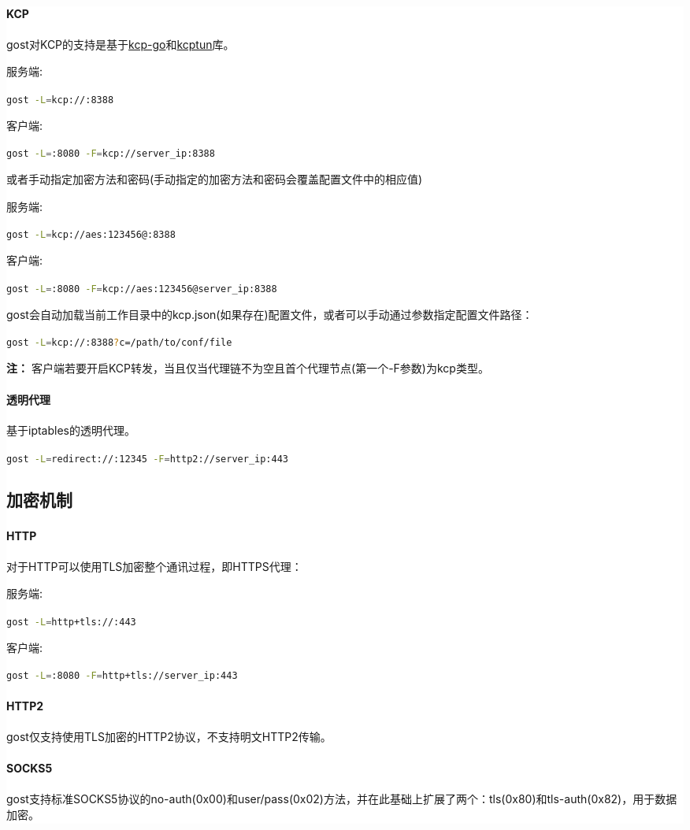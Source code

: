 #### KCP
gost对KCP的支持是基于[kcp-go](https://github.com/xtaci/kcp-go)和[kcptun](https://github.com/xtaci/kcptun)库。

服务端:
```bash
gost -L=kcp://:8388
```

客户端:
```bash
gost -L=:8080 -F=kcp://server_ip:8388
```

或者手动指定加密方法和密码(手动指定的加密方法和密码会覆盖配置文件中的相应值)

服务端:
```bash
gost -L=kcp://aes:123456@:8388
```

客户端:
```bash
gost -L=:8080 -F=kcp://aes:123456@server_ip:8388
```

gost会自动加载当前工作目录中的kcp.json(如果存在)配置文件，或者可以手动通过参数指定配置文件路径：
```bash
gost -L=kcp://:8388?c=/path/to/conf/file
```

**注：** 客户端若要开启KCP转发，当且仅当代理链不为空且首个代理节点(第一个-F参数)为kcp类型。

#### 透明代理
基于iptables的透明代理。

```bash
gost -L=redirect://:12345 -F=http2://server_ip:443
```

加密机制
------
#### HTTP
对于HTTP可以使用TLS加密整个通讯过程，即HTTPS代理：

服务端:
```bash
gost -L=http+tls://:443
```
客户端:
```bash
gost -L=:8080 -F=http+tls://server_ip:443
```

#### HTTP2
gost仅支持使用TLS加密的HTTP2协议，不支持明文HTTP2传输。


#### SOCKS5
gost支持标准SOCKS5协议的no-auth(0x00)和user/pass(0x02)方法，并在此基础上扩展了两个：tls(0x80)和tls-auth(0x82)，用于数据加密。
